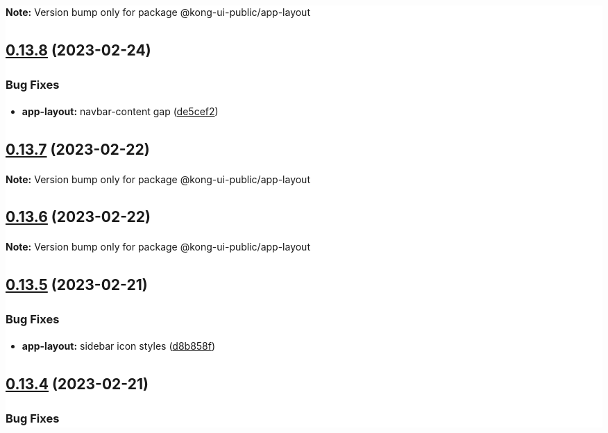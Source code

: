 **Note:** Version bump only for package @kong-ui-public/app-layout





## [0.13.8](https://github.com/Kong/public-ui-components/compare/@kong-ui-public/app-layout@0.13.7...@kong-ui-public/app-layout@0.13.8) (2023-02-24)


### Bug Fixes

* **app-layout:** navbar-content gap ([de5cef2](https://github.com/Kong/public-ui-components/commit/de5cef21471b4ecbbe625ce83ed14a4ebf8b5edc))





## [0.13.7](https://github.com/Kong/public-ui-components/compare/@kong-ui-public/app-layout@0.13.6...@kong-ui-public/app-layout@0.13.7) (2023-02-22)

**Note:** Version bump only for package @kong-ui-public/app-layout





## [0.13.6](https://github.com/Kong/public-ui-components/compare/@kong-ui-public/app-layout@0.13.5...@kong-ui-public/app-layout@0.13.6) (2023-02-22)

**Note:** Version bump only for package @kong-ui-public/app-layout





## [0.13.5](https://github.com/Kong/public-ui-components/compare/@kong-ui-public/app-layout@0.13.4...@kong-ui-public/app-layout@0.13.5) (2023-02-21)


### Bug Fixes

* **app-layout:** sidebar icon styles ([d8b858f](https://github.com/Kong/public-ui-components/commit/d8b858f7950f1a55c682b20d08a29788241c6eb7))





## [0.13.4](https://github.com/Kong/public-ui-components/compare/@kong-ui-public/app-layout@0.13.3...@kong-ui-public/app-layout@0.13.4) (2023-02-21)


### Bug Fixes
